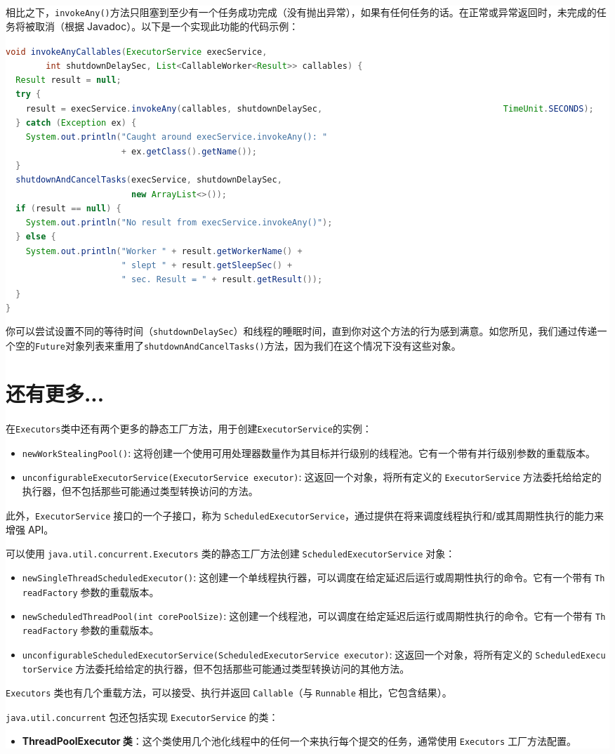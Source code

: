 相比之下，`invokeAny()`方法只阻塞到至少有一个任务成功完成（没有抛出异常），如果有任何任务的话。在正常或异常返回时，未完成的任务将被取消（根据 Javadoc）。以下是一个实现此功能的代码示例：

```java
void invokeAnyCallables(ExecutorService execService, 
        int shutdownDelaySec, List<CallableWorker<Result>> callables) {
  Result result = null;
  try {
    result = execService.invokeAny(callables, shutdownDelaySec,                                    TimeUnit.SECONDS);
  } catch (Exception ex) {
    System.out.println("Caught around execService.invokeAny(): " 
                       + ex.getClass().getName());
  }
  shutdownAndCancelTasks(execService, shutdownDelaySec,
                         new ArrayList<>());
  if (result == null) {
    System.out.println("No result from execService.invokeAny()");
  } else {
    System.out.println("Worker " + result.getWorkerName() + 
                       " slept " + result.getSleepSec() + 
                       " sec. Result = " + result.getResult());
  }
}
```

你可以尝试设置不同的等待时间（`shutdownDelaySec`）和线程的睡眠时间，直到你对这个方法的行为感到满意。如您所见，我们通过传递一个空的`Future`对象列表来重用了`shutdownAndCancelTasks()`方法，因为我们在这个情况下没有这些对象。

# 还有更多...

在`Executors`类中还有两个更多的静态工厂方法，用于创建`ExecutorService`的实例：

+   `newWorkStealingPool()`: 这将创建一个使用可用处理器数量作为其目标并行级别的线程池。它有一个带有并行级别参数的重载版本。

+   `unconfigurableExecutorService(ExecutorService executor)`: 这返回一个对象，将所有定义的 `ExecutorService` 方法委托给给定的执行器，但不包括那些可能通过类型转换访问的方法。

此外，`ExecutorService` 接口的一个子接口，称为 `ScheduledExecutorService`，通过提供在将来调度线程执行和/或其周期性执行的能力来增强 API。

可以使用 `java.util.concurrent.Executors` 类的静态工厂方法创建 `ScheduledExecutorService` 对象：

+   `newSingleThreadScheduledExecutor()`: 这创建一个单线程执行器，可以调度在给定延迟后运行或周期性执行的命令。它有一个带有 `ThreadFactory` 参数的重载版本。

+   `newScheduledThreadPool(int corePoolSize)`: 这创建一个线程池，可以调度在给定延迟后运行或周期性执行的命令。它有一个带有 `ThreadFactory` 参数的重载版本。

+   `unconfigurableScheduledExecutorService(ScheduledExecutorService executor)`: 这返回一个对象，将所有定义的 `ScheduledExecutorService` 方法委托给给定的执行器，但不包括那些可能通过类型转换访问的其他方法。

`Executors` 类也有几个重载方法，可以接受、执行并返回 `Callable`（与 `Runnable` 相比，它包含结果）。

`java.util.concurrent` 包还包括实现 `ExecutorService` 的类：

+   **ThreadPoolExecutor 类**：这个类使用几个池化线程中的任何一个来执行每个提交的任务，通常使用 `Executors` 工厂方法配置。
